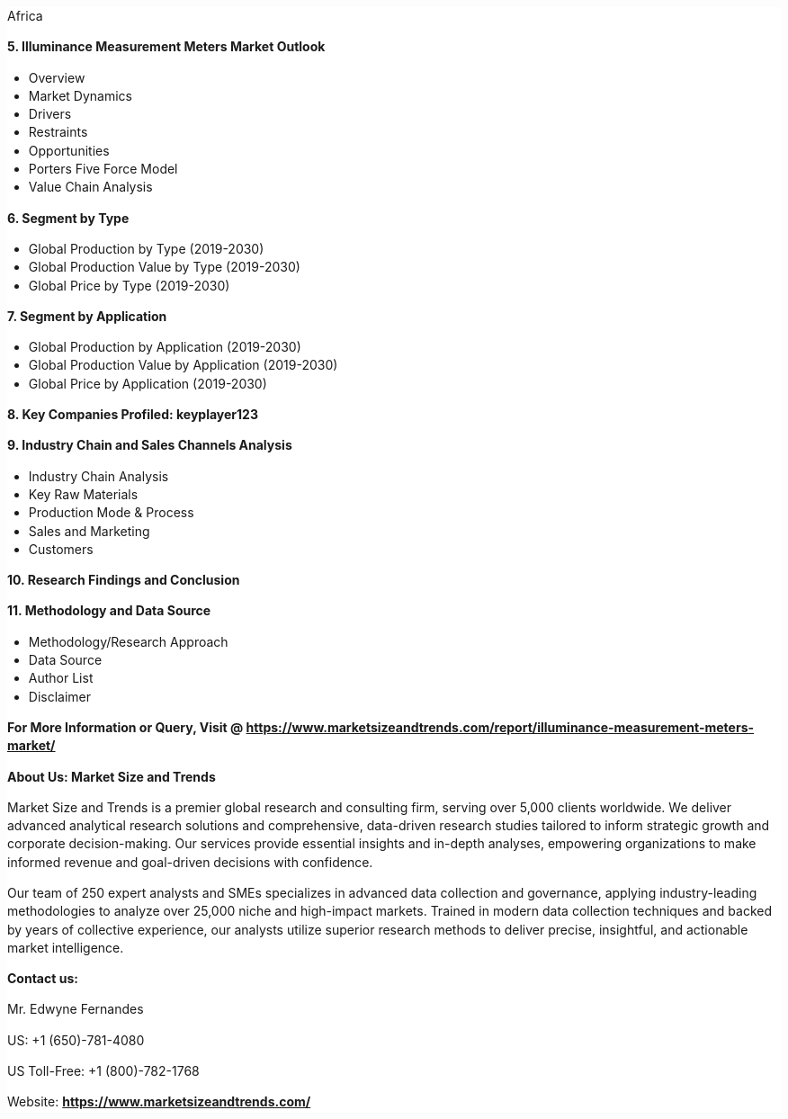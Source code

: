 Africa</li></ul><p><strong>5. Illuminance Measurement Meters Market Outlook</strong></p><ul><li>Overview</li><li>Market Dynamics</li><li>Drivers</li><li>Restraints</li><li>Opportunities</li><li>Porters Five Force Model</li><li>Value Chain Analysis&nbsp;</li></ul><p><strong>6. Segment by Type</strong></p><ul><li>Global Production by Type (2019-2030)</li><li>Global Production Value by Type (2019-2030)</li><li>Global Price by Type (2019-2030)</li></ul><p><strong>7. Segment by Application</strong></p><ul><li>Global Production by Application (2019-2030)</li><li>Global Production Value by Application (2019-2030)</li><li>Global Price by Application (2019-2030)</li></ul><p><strong>8. Key Companies Profiled: keyplayer123</strong></p><p><strong>9. Industry Chain and Sales Channels Analysis</strong></p><ul><li>Industry Chain Analysis</li><li>Key Raw Materials</li><li>Production Mode &amp; Process</li><li>Sales and Marketing</li><li>Customers</li></ul><p><strong>10. Research Findings and Conclusion</strong></p><p><strong>11. Methodology and Data Source</strong></p><ul><li>Methodology/Research Approach</li><li>Data Source</li><li>Author List</li><li>Disclaimer</li></ul></p><p><strong>For More Information or Query, Visit @ <a href="https://www.marketsizeandtrends.com/report/illuminance-measurement-meters-market/">https://www.marketsizeandtrends.com/report/illuminance-measurement-meters-market/</a></strong></p><p><strong>About Us: Market Size and Trends</strong></p><p>Market Size and Trends is a premier global research and consulting firm, serving over 5,000 clients worldwide. We deliver advanced analytical research solutions and comprehensive, data-driven research studies tailored to inform strategic growth and corporate decision-making. Our services provide essential insights and in-depth analyses, empowering organizations to make informed revenue and goal-driven decisions with confidence.</p><p>Our team of 250 expert analysts and SMEs specializes in advanced data collection and governance, applying industry-leading methodologies to analyze over 25,000 niche and high-impact markets. Trained in modern data collection techniques and backed by years of collective experience, our analysts utilize superior research methods to deliver precise, insightful, and actionable market intelligence.</p><p><strong>Contact us:</strong></p><p>Mr. Edwyne Fernandes</p><p>US: +1 (650)-781-4080</p><p>US Toll-Free: +1 (800)-782-1768</p><p>Website: <strong><a href="https://www.marketsizeandtrends.com/">https://www.marketsizeandtrends.com/</a></strong></p>
